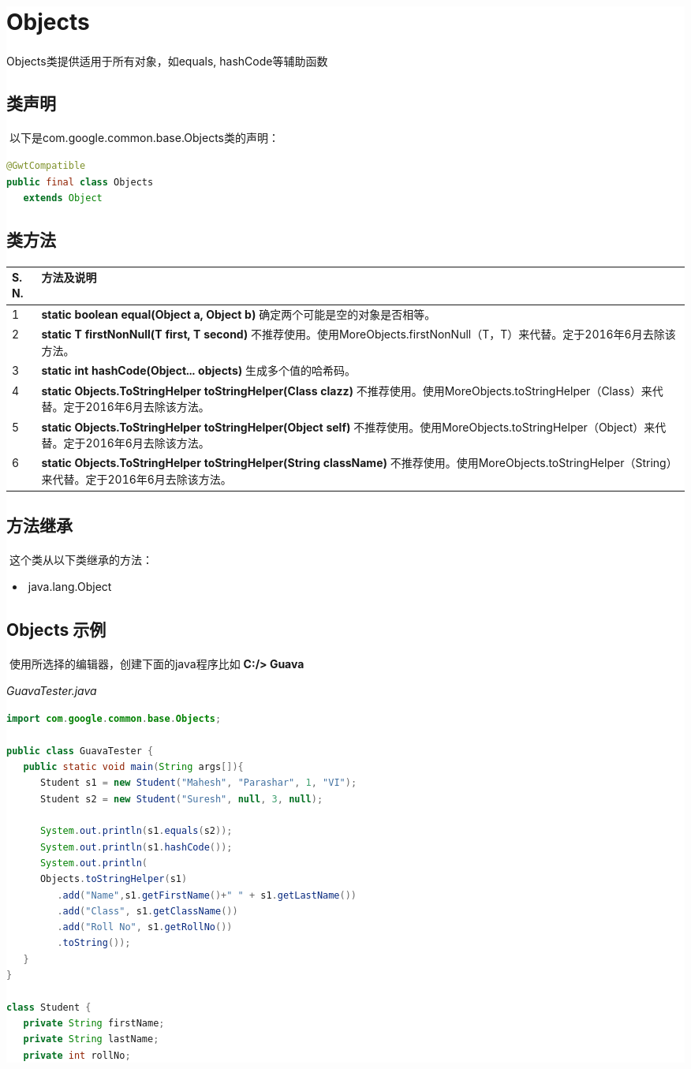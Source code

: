 # Objects

Objects类提供适用于所有对象，如equals, hashCode等辅助函数

## 	类声明

​	以下是com.google.common.base.Objects类的声明：

```java
@GwtCompatible
public final class Objects
   extends Object
```

## 	类方法

| S.N. | 方法及说明                                                   |
| :--- | :----------------------------------------------------------- |
| 1    | **static boolean equal(Object a, Object b)**  			确定两个可能是空的对象是否相等。 |
| 2    | **static  T firstNonNull(T first, T second)**  			不推荐使用。使用MoreObjects.firstNonNull（T，T）来代替。定于2016年6月去除该方法。 |
| 3    | **static int hashCode(Object... objects)**  			生成多个值的哈希码。 |
| 4    | **static Objects.ToStringHelper toStringHelper(Class clazz)**  			不推荐使用。使用MoreObjects.toStringHelper（Class）来代替。定于2016年6月去除该方法。 |
| 5    | **static Objects.ToStringHelper toStringHelper(Object self)**  			不推荐使用。使用MoreObjects.toStringHelper（Object）来代替。定于2016年6月去除该方法。 |
| 6    | **static Objects.ToStringHelper toStringHelper(String className)**  			不推荐使用。使用MoreObjects.toStringHelper（String）来代替。定于2016年6月去除该方法。 |

## 	方法继承

​	这个类从以下类继承的方法：

- ​			java.lang.Object

## 	Objects 示例

​	使用所选择的编辑器，创建下面的java程序比如 **C:/> Guava**

*GuavaTester.java*

```java
import com.google.common.base.Objects;

public class GuavaTester {
   public static void main(String args[]){
      Student s1 = new Student("Mahesh", "Parashar", 1, "VI");	
      Student s2 = new Student("Suresh", null, 3, null);	
	  
      System.out.println(s1.equals(s2));
      System.out.println(s1.hashCode());	
      System.out.println(
      Objects.toStringHelper(s1)
         .add("Name",s1.getFirstName()+" " + s1.getLastName())
         .add("Class", s1.getClassName())
         .add("Roll No", s1.getRollNo())
         .toString());
   }
}

class Student {
   private String firstName;
   private String lastName;
   private int rollNo;
```